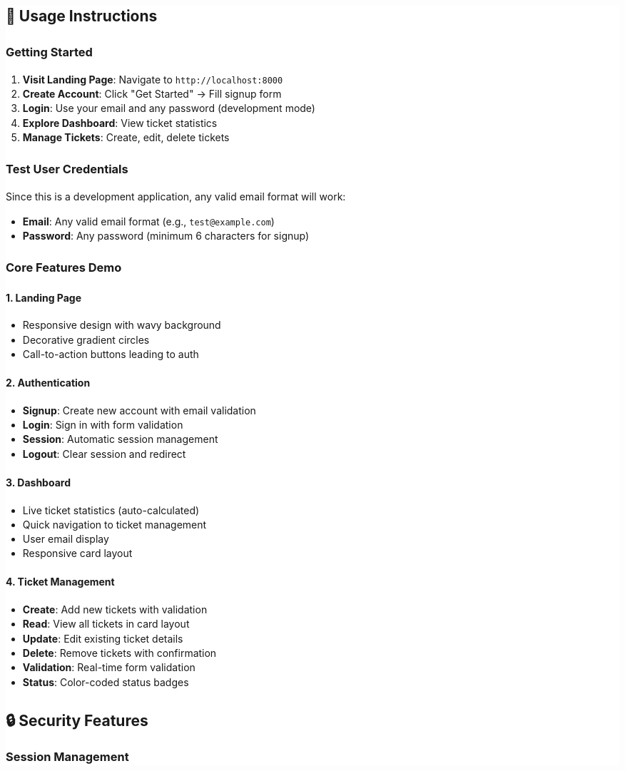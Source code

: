 ## 🎯 Usage Instructions

### Getting Started

1. **Visit Landing Page**: Navigate to `http://localhost:8000`
2. **Create Account**: Click "Get Started" → Fill signup form
3. **Login**: Use your email and any password (development mode)
4. **Explore Dashboard**: View ticket statistics
5. **Manage Tickets**: Create, edit, delete tickets

### Test User Credentials

Since this is a development application, any valid email format will work:

- **Email**: Any valid email format (e.g., `test@example.com`)
- **Password**: Any password (minimum 6 characters for signup)

### Core Features Demo

#### 1. Landing Page

- Responsive design with wavy background
- Decorative gradient circles
- Call-to-action buttons leading to auth

#### 2. Authentication

- **Signup**: Create new account with email validation
- **Login**: Sign in with form validation
- **Session**: Automatic session management
- **Logout**: Clear session and redirect

#### 3. Dashboard

- Live ticket statistics (auto-calculated)
- Quick navigation to ticket management
- User email display
- Responsive card layout

#### 4. Ticket Management

- **Create**: Add new tickets with validation
- **Read**: View all tickets in card layout
- **Update**: Edit existing ticket details
- **Delete**: Remove tickets with confirmation
- **Validation**: Real-time form validation
- **Status**: Color-coded status badges

## 🔒 Security Features

### Session Management
